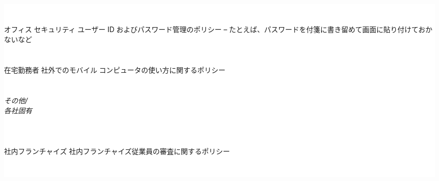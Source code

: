 </td>
<td style="border:1px solid black;"><br />
</td>
<td style="border:1px solid black;"><br />
</td>
</tr>
<tr class="even">
<td style="border:1px solid black;">オフィス セキュリティ</td>
<td style="border:1px solid black;">ユーザー ID およびパスワード管理のポリシー – たとえば、パスワードを付箋に書き留めて画面に貼り付けておかないなど</td>
<td style="border:1px solid black;"><br />
</td>
<td style="border:1px solid black;"><br />
</td>
<td style="border:1px solid black;"><br />
</td>
</tr>
<tr class="odd">
<td style="border:1px solid black;">在宅勤務者</td>
<td style="border:1px solid black;">社外でのモバイル コンピュータの使い方に関するポリシー</td>
<td style="border:1px solid black;"><br />
</td>
<td style="border:1px solid black;"><br />
</td>
<td style="border:1px solid black;"><br />
</td>
</tr>
<tr class="even">
<td style="border:1px solid black;"><em>その他/</em><br />
<em>各社固有</em></td>
<td style="border:1px solid black;"><br />
</td>
<td style="border:1px solid black;"><br />
</td>
<td style="border:1px solid black;"><br />
</td>
<td style="border:1px solid black;"><br />
</td>
</tr>
<tr class="odd">
<td style="border:1px solid black;">社内フランチャイズ</td>
<td style="border:1px solid black;">社内フランチャイズ従業員の審査に関するポリシー</td>
<td style="border:1px solid black;"><br />
</td>
<td style="border:1px solid black;"><br />
</td>
<td style="border:1px solid black;"><br />
</td>
</tr>
</tbody>
</table>
 